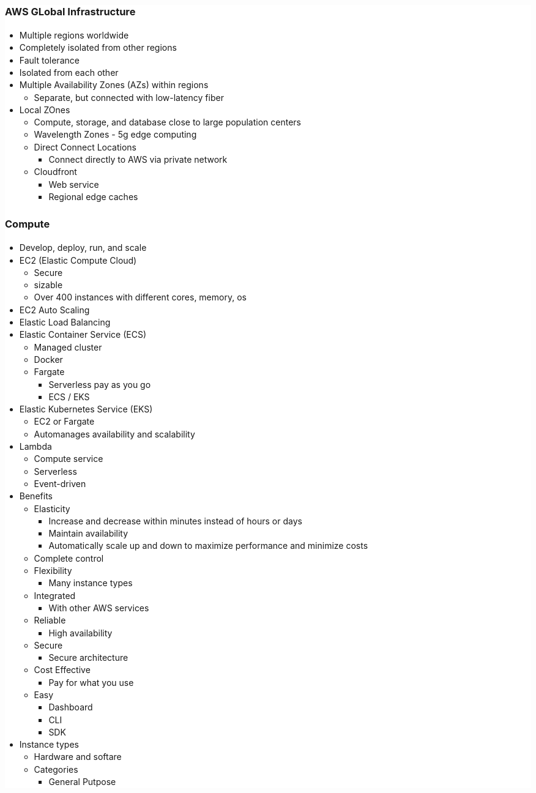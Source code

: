 ### AWS GLobal Infrastructure

- Multiple regions worldwide
- Completely isolated from other regions
- Fault tolerance
- Isolated from each other
- Multiple Availability Zones (AZs) within regions
  - Separate, but connected with low-latency fiber
- Local ZOnes
  - Compute, storage, and database close to large population centers
  - Wavelength Zones - 5g edge computing
  - Direct Connect Locations
    - Connect directly to AWS via private network
  - Cloudfront
    - Web service
    - Regional edge caches

### Compute

- Develop, deploy, run, and scale
- EC2 (Elastic Compute Cloud)
  - Secure
  - sizable
  - Over 400 instances with different cores, memory, os
- EC2 Auto Scaling
- Elastic Load Balancing
- Elastic Container Service (ECS)
  - Managed cluster
  - Docker
  - Fargate
    - Serverless pay as you go
    - ECS / EKS
- Elastic Kubernetes Service (EKS)
  - EC2 or Fargate
  - Automanages availability and scalability
- Lambda
  - Compute service
  - Serverless
  - Event-driven
- Benefits
  - Elasticity
    - Increase and decrease within minutes instead of hours or days
    - Maintain availability
    - Automatically scale up and down to maximize performance and minimize costs
  - Complete control
  - Flexibility
    - Many instance types
  - Integrated
    - With other AWS services
  - Reliable
    - High availability
  - Secure
    - Secure architecture
  - Cost Effective
    - Pay for what you use
  - Easy
    - Dashboard
    - CLI
    - SDK
- Instance types
  - Hardware and softare
  - Categories
    - General Putpose